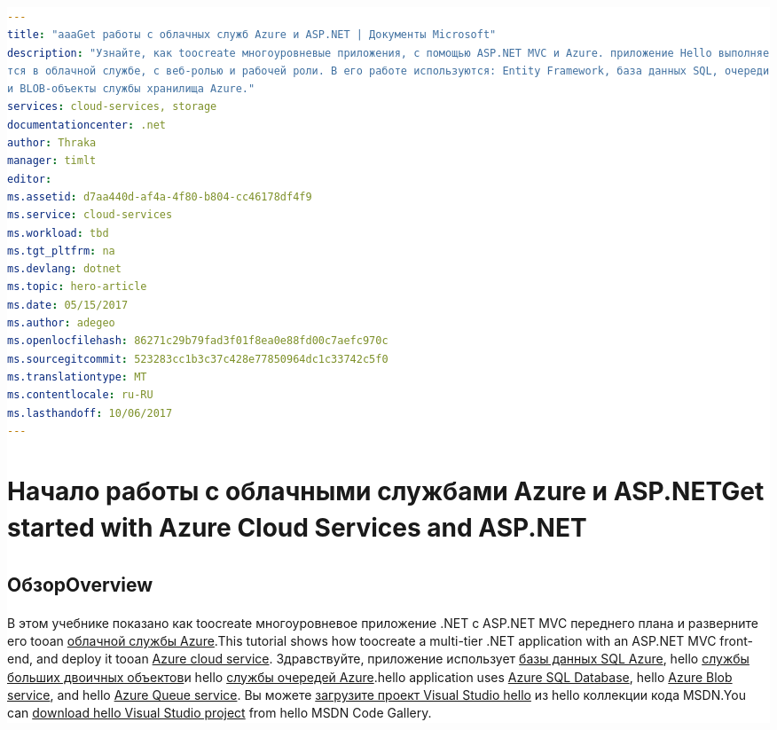 ```yaml
---
title: "aaaGet работы с облачных служб Azure и ASP.NET | Документы Microsoft"
description: "Узнайте, как toocreate многоуровневые приложения, с помощью ASP.NET MVC и Azure. приложение Hello выполняется в облачной службе, с веб-ролью и рабочей роли. В его работе используются: Entity Framework, база данных SQL, очереди и BLOB-объекты службы хранилища Azure."
services: cloud-services, storage
documentationcenter: .net
author: Thraka
manager: timlt
editor: 
ms.assetid: d7aa440d-af4a-4f80-b804-cc46178df4f9
ms.service: cloud-services
ms.workload: tbd
ms.tgt_pltfrm: na
ms.devlang: dotnet
ms.topic: hero-article
ms.date: 05/15/2017
ms.author: adegeo
ms.openlocfilehash: 86271c29b79fad3f01f8ea0e88fd00c7aefc970c
ms.sourcegitcommit: 523283cc1b3c37c428e77850964dc1c33742c5f0
ms.translationtype: MT
ms.contentlocale: ru-RU
ms.lasthandoff: 10/06/2017
---
```

# <a name="get-started-with-azure-cloud-services-and-aspnet"></a><span data-ttu-id="f099c-105">Начало работы с облачными службами Azure и ASP.NET</span><span class="sxs-lookup"><span data-stu-id="f099c-105">Get started with Azure Cloud Services and ASP.NET</span></span>

## <a name="overview"></a><span data-ttu-id="f099c-106">Обзор</span><span class="sxs-lookup"><span data-stu-id="f099c-106">Overview</span></span>
<span data-ttu-id="f099c-107">В этом учебнике показано как toocreate многоуровневое приложение .NET с ASP.NET MVC переднего плана и разверните его tooan [облачной службы Azure](cloud-services-choose-me.md).</span><span class="sxs-lookup"><span data-stu-id="f099c-107">This tutorial shows how toocreate a multi-tier .NET application with an ASP.NET MVC front-end, and deploy it tooan [Azure cloud service](cloud-services-choose-me.md).</span></span> <span data-ttu-id="f099c-108">Здравствуйте, приложение использует [базы данных SQL Azure](http://msdn.microsoft.com/library/azure/ee336279), hello [службы больших двоичных объектов](http://www.asp.net/aspnet/overview/developing-apps-with-windows-azure/building-real-world-cloud-apps-with-windows-azure/unstructured-blob-storage)и hello [службы очередей Azure](http://www.asp.net/aspnet/overview/developing-apps-with-windows-azure/building-real-world-cloud-apps-with-windows-azure/queue-centric-work-pattern).</span><span class="sxs-lookup"><span data-stu-id="f099c-108">hello application uses [Azure SQL Database](http://msdn.microsoft.com/library/azure/ee336279), hello [Azure Blob service](http://www.asp.net/aspnet/overview/developing-apps-with-windows-azure/building-real-world-cloud-apps-with-windows-azure/unstructured-blob-storage), and hello [Azure Queue service](http://www.asp.net/aspnet/overview/developing-apps-with-windows-azure/building-real-world-cloud-apps-with-windows-azure/queue-centric-work-pattern).</span></span> <span data-ttu-id="f099c-109">Вы можете [загрузите проект Visual Studio hello](http://code.msdn.microsoft.com/Simple-Azure-Cloud-Service-e01df2e4) из hello коллекции кода MSDN.</span><span class="sxs-lookup"><span data-stu-id="f099c-109">You can [download hello Visual Studio project](http://code.msdn.microsoft.com/Simple-Azure-Cloud-Service-e01df2e4) from hello MSDN Code Gallery.</span></span>
